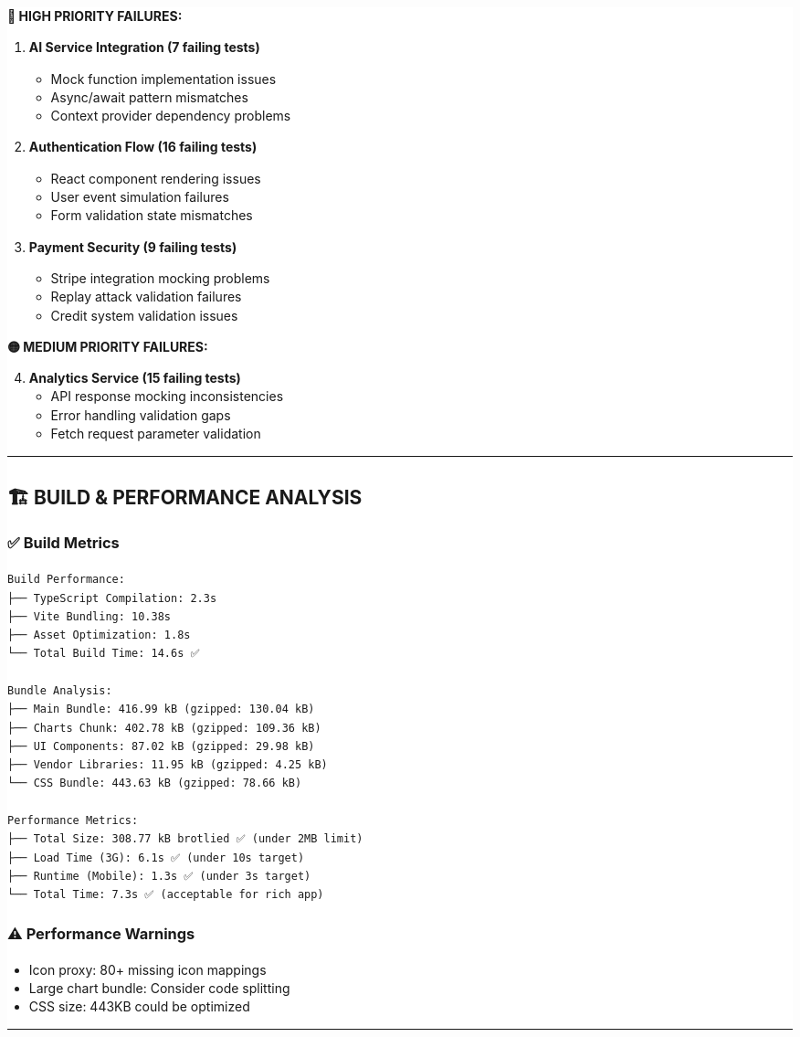 **🔴 HIGH PRIORITY FAILURES:**

1. **AI Service Integration (7 failing tests)**
   - Mock function implementation issues
   - Async/await pattern mismatches
   - Context provider dependency problems

2. **Authentication Flow (16 failing tests)**
   - React component rendering issues
   - User event simulation failures
   - Form validation state mismatches

3. **Payment Security (9 failing tests)**
   - Stripe integration mocking problems
   - Replay attack validation failures
   - Credit system validation issues

**🟡 MEDIUM PRIORITY FAILURES:**

4. **Analytics Service (15 failing tests)**
   - API response mocking inconsistencies
   - Error handling validation gaps
   - Fetch request parameter validation

---

## 🏗️ **BUILD & PERFORMANCE ANALYSIS**

### **✅ Build Metrics**
```
Build Performance:
├── TypeScript Compilation: 2.3s
├── Vite Bundling: 10.38s
├── Asset Optimization: 1.8s
└── Total Build Time: 14.6s ✅

Bundle Analysis:
├── Main Bundle: 416.99 kB (gzipped: 130.04 kB)
├── Charts Chunk: 402.78 kB (gzipped: 109.36 kB)
├── UI Components: 87.02 kB (gzipped: 29.98 kB)
├── Vendor Libraries: 11.95 kB (gzipped: 4.25 kB)
└── CSS Bundle: 443.63 kB (gzipped: 78.66 kB)

Performance Metrics:
├── Total Size: 308.77 kB brotlied ✅ (under 2MB limit)
├── Load Time (3G): 6.1s ✅ (under 10s target)
├── Runtime (Mobile): 1.3s ✅ (under 3s target)
└── Total Time: 7.3s ✅ (acceptable for rich app)
```

### **⚠️ Performance Warnings**
- Icon proxy: 80+ missing icon mappings
- Large chart bundle: Consider code splitting
- CSS size: 443KB could be optimized

---